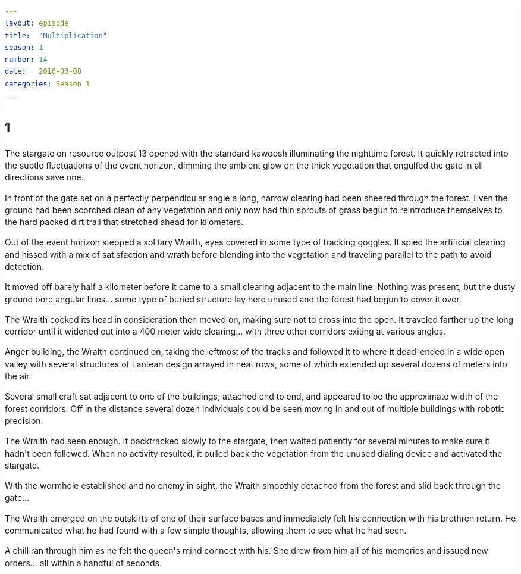 ```yaml
---
layout: episode
title:  "Multiplication"
season: 1
number: 14
date:   2016-03-08
categories: Season 1
---
```


## 1
 
The stargate on resource outpost 13 opened with the standard kawoosh illuminating the nighttime forest. It quickly retracted into the subtle fluctuations of the event horizon, dimming the ambient glow on the thick vegetation that engulfed the gate in all directions save one.

In front of the gate set on a perfectly perpendicular angle a long, narrow clearing had been sheered through the forest. Even the ground had been scorched clean of any vegetation and only now had thin sprouts of grass begun to reintroduce themselves to the hard packed dirt trail that stretched ahead for kilometers.

Out of the event horizon stepped a solitary Wraith, eyes covered in some type of tracking goggles. It spied the artificial clearing and hissed with a mix of satisfaction and wrath before blending into the vegetation and traveling parallel to the path to avoid detection.

It moved off barely half a kilometer before it came to a small clearing adjacent to the main line. Nothing was present, but the dusty ground bore angular lines… some type of buried structure lay here unused and the forest had begun to cover it over.

The Wraith cocked its head in consideration then moved on, making sure not to cross into the open. It traveled farther up the long corridor until it widened out into a 400 meter wide clearing… with three other corridors exiting at various angles.

Anger building, the Wraith continued on, taking the leftmost of the tracks and followed it to where it dead-ended in a wide open valley with several structures of Lantean design arrayed in neat rows, some of which extended up several dozens of meters into the air.

Several small craft sat adjacent to one of the buildings, attached end to end, and appeared to be the approximate width of the forest corridors. Off in the distance several dozen individuals could be seen moving in and out of multiple buildings with robotic precision.

The Wraith had seen enough. It backtracked slowly to the stargate, then waited patiently for several minutes to make sure it hadn't been followed. When no activity resulted, it pulled back the vegetation from the unused dialing device and activated the stargate.

With the wormhole established and no enemy in sight, the Wraith smoothly detached from the forest and slid back through the gate… 

The Wraith emerged on the outskirts of one of their surface bases and immediately felt his connection with his brethren return. He communicated what he had found with a few simple thoughts, allowing them to see what he had seen.

A chill ran through him as he felt the queen's mind connect with his. She drew from him all of his memories and issued new orders…  all within a handful of seconds.
